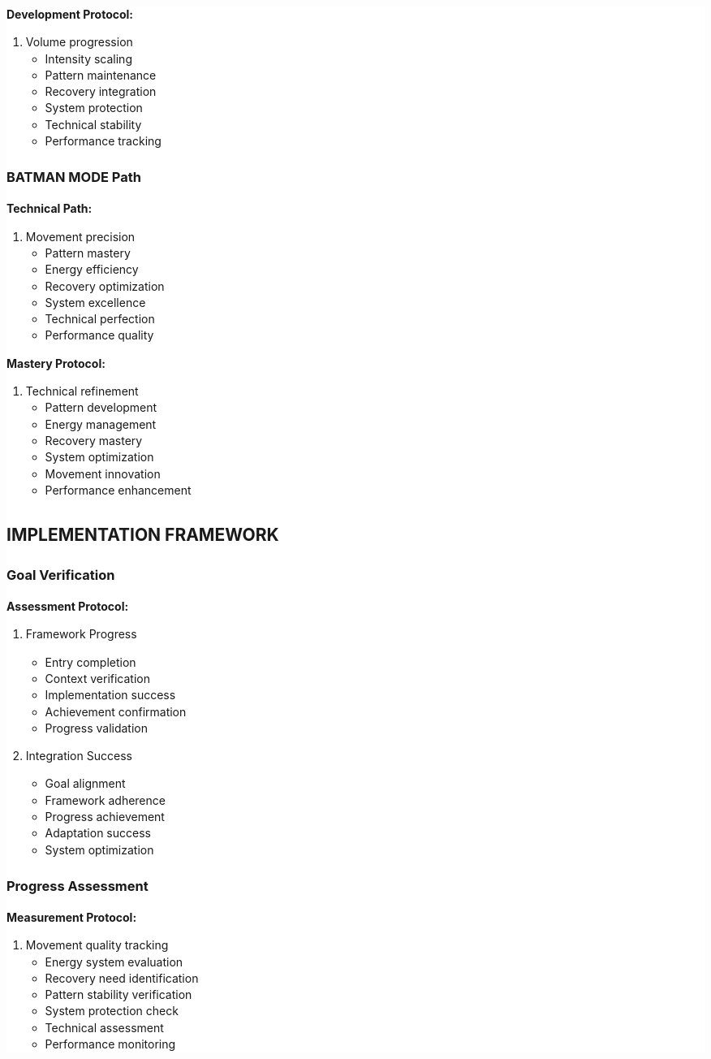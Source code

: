 **Development Protocol:**
1. Volume progression
   - Intensity scaling
   - Pattern maintenance
   - Recovery integration
   - System protection
   - Technical stability
   - Performance tracking

### BATMAN MODE Path
**Technical Path:**
1. Movement precision
   - Pattern mastery
   - Energy efficiency
   - Recovery optimization
   - System excellence
   - Technical perfection
   - Performance quality

**Mastery Protocol:**
1. Technical refinement
   - Pattern development
   - Energy management
   - Recovery mastery
   - System optimization
   - Movement innovation
   - Performance enhancement


## IMPLEMENTATION FRAMEWORK


### Goal Verification
**Assessment Protocol:**
1. Framework Progress
   - Entry completion
   - Context verification
   - Implementation success
   - Achievement confirmation
   - Progress validation

2. Integration Success
   - Goal alignment
   - Framework adherence
   - Progress achievement
   - Adaptation success
   - System optimization
### Progress Assessment
**Measurement Protocol:**
1. Movement quality tracking
   - Energy system evaluation
   - Recovery need identification
   - Pattern stability verification
   - System protection check
   - Technical assessment
   - Performance monitoring
